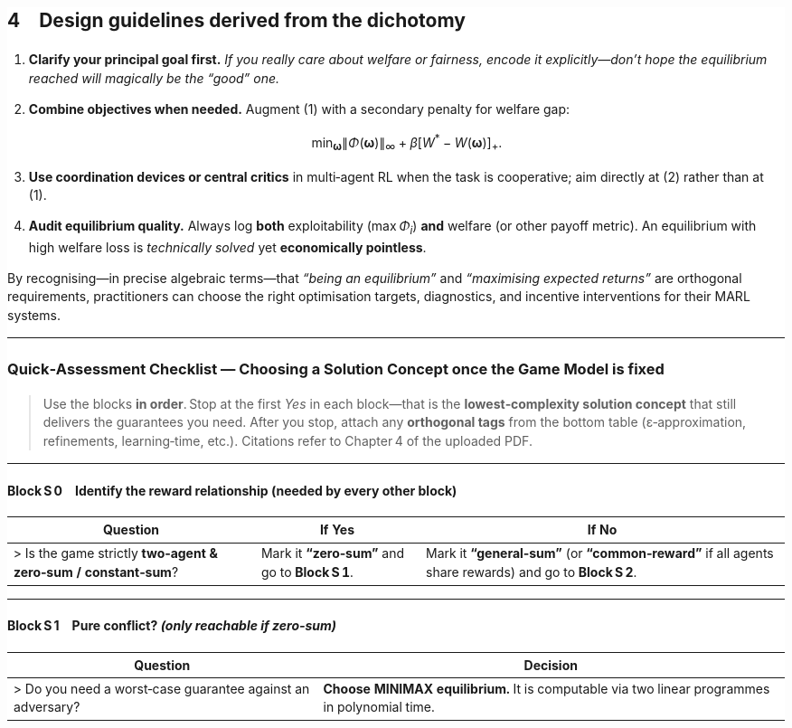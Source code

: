 ## 4 Design guidelines derived from the dichotomy

1. **Clarify your principal goal first.**
   *If you really care about welfare or fairness, encode it explicitly—don’t hope the equilibrium reached will magically be the “good” one.*

2. **Combine objectives when needed.**
   Augment (1) with a secondary penalty for welfare gap:

   $$
   \min_{\boldsymbol\omega} \|\Phi(\boldsymbol\omega)\|_\infty + \beta[W^* - W(\boldsymbol\omega)]_+ .
   $$

3. **Use coordination devices or central critics** in multi‑agent RL when the task is cooperative; aim directly at (2) rather than at (1).

4. **Audit equilibrium quality.**
   Always log **both** exploitability (max $\Phi_i$) **and** welfare (or other payoff metric). An equilibrium with high welfare loss is *technically solved* yet **economically pointless**.

By recognising—in precise algebraic terms—that *“being an equilibrium”* and *“maximising expected returns”* are orthogonal requirements, practitioners can choose the right optimisation targets, diagnostics, and incentive interventions for their MARL systems.


---


### Quick‑Assessment Checklist — **Choosing a Solution Concept once the Game Model is fixed**

> Use the blocks **in order**. Stop at the first *Yes* in each block—that is the **lowest‑complexity solution concept** that still delivers the guarantees you need.
> After you stop, attach any **orthogonal tags** from the bottom table (ε‑approximation, refinements, learning‑time, etc.).
> Citations refer to Chapter 4 of the uploaded PDF.

---

#### **Block S 0 Identify the reward relationship (needed by every other block)**

| Question                                                        | If **Yes**                                      | If **No**                                                                                               |
| --------------------------------------------------------------- | ----------------------------------------------- | ------------------------------------------------------------------------------------------------------- |
| > Is the game strictly **two‑agent & zero‑sum / constant‑sum**? | Mark it **“zero‑sum”** and go to **Block S 1**. | Mark it **“general‑sum”** (or **“common‑reward”** if all agents share rewards) and go to **Block S 2**. |

---

#### **Block S 1 Pure conflict?** *(only reachable if zero‑sum)*

| Question                                                   | Decision                                                                                       |
| ---------------------------------------------------------- | ---------------------------------------------------------------------------------------------- |
| > Do you need a worst‑case guarantee against an adversary? | **Choose MINIMAX equilibrium.** It is computable via two linear programmes in polynomial time. |

